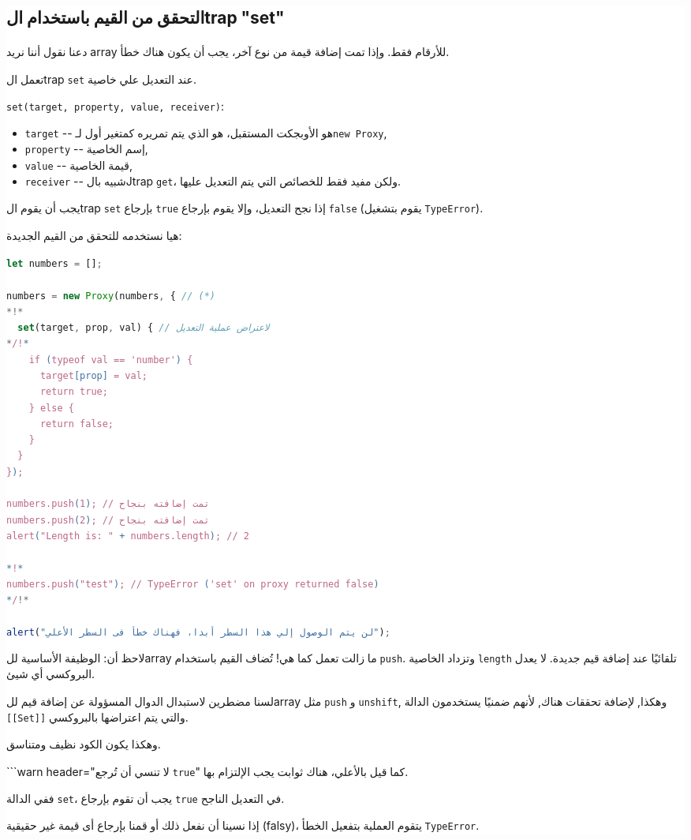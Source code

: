## التحقق من القيم باستخدام الtrap "set"

دعنا نقول أننا نريد array للأرقام فقط. وإذا تمت إضافة قيمة من نوع آخر، يجب أن يكون هناك خطأ.

تعمل الtrap `set` عند التعديل علي خاصية.

`set(target, property, value, receiver)`:

- `target` -- هو الأوبجكت المستقبل، هو الذي يتم تمريره كمتغير أول لـ`new Proxy`,
- `property` -- إسم الخاصية,
- `value` -- قيمة الخاصية,
- `receiver` -- شبيه بالJtrap `get`، ولكن مفيد فقط للخصائص التي يتم التعديل عليها.

يجب أن يقوم الtrap `set` بإرجاع `true` إذا نجح التعديل، وإلا يقوم بإرجاع `false` (يقوم بتشغيل `TypeError`).

هيا نستخدمه للتحقق من القيم الجديدة:

```js run
let numbers = [];

numbers = new Proxy(numbers, { // (*)
*!*
  set(target, prop, val) { // لاعتراض عملية التعديل
*/!*
    if (typeof val == 'number') {
      target[prop] = val;
      return true;
    } else {
      return false;
    }
  }
});

numbers.push(1); // تمت إضافته بنجاح
numbers.push(2); // تمت إضافته بنجاح
alert("Length is: " + numbers.length); // 2

*!*
numbers.push("test"); // TypeError ('set' on proxy returned false)
*/!*

alert("لن يتم الوصول إلي هذا السطر أبدا، فهناك خطأ فى السطر الأعلي");
```

لاحظ أن: الوظيفة الأساسية للarray ما زالت تعمل كما هي! تُضاف القيم باستخدام `push`. وتزداد الخاصية `length` تلقائيًا عند إضافة قيم جديدة. لا يعدل البروكسي أي شيئ.

لسنا مضطرين لاستبدال الدوال المسؤولة عن إضافة قيم للarray مثل `push` و `unshift`, وهكذا, لإضافة تحققات هناك, لأنهم ضمنيًا يستخدمون الدالة `[[Set]]` والتي يتم اعتراضها بالبروكسي.

وهكذا يكون الكود نظيف ومتناسق.

```warn header="لا تنسي أن تُرجع `true`"
كما قيل بالأعلي، هناك ثوابت يجب الإلتزام بها.

ففي الدالة `set`، يجب أن تقوم بإرجاع `true` في التعديل الناجح.

إذا نسينا أن نفعل ذلك أو قمنا بإرجاع أى قيمة غير حقيقية (falsy)، يتقوم العملية بتفعيل الخطأ `TypeError`.

````

